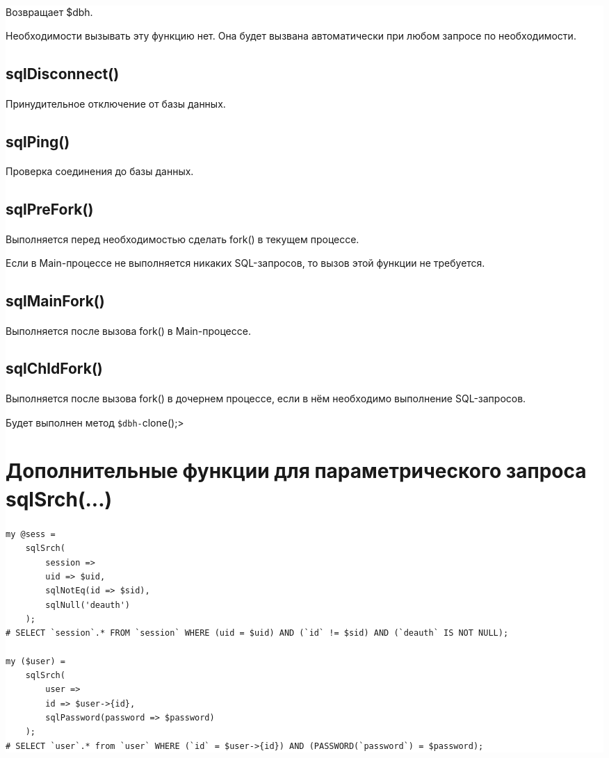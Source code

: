 Возвращает $dbh.

Необходимости вызывать эту функцию нет. Она будет вызвана автоматически  при любом запросе по необходимости.

## sqlDisconnect()

Принудительное отключение от базы данных.

## sqlPing()

Проверка соединения до базы данных.

## sqlPreFork()

Выполняется перед необходимостью сделать fork() в текущем процессе.

Если в Main-процессе не выполняется никаких SQL-запросов, то вызов этой функции не требуется.

## sqlMainFork()

Выполняется после вызова fork() в Main-процессе.

## sqlChldFork()

Выполняется после вызова fork() в дочернем процессе, если в нём необходимо выполнение SQL-запросов.

Будет выполнен метод `$dbh-`clone();>

# Дополнительные функции для параметрического запроса sqlSrch(...)

    my @sess =
        sqlSrch(
            session =>
            uid => $uid,
            sqlNotEq(id => $sid),
            sqlNull('deauth')
        );
    # SELECT `session`.* FROM `session` WHERE (uid = $uid) AND (`id` != $sid) AND (`deauth` IS NOT NULL);
    
    my ($user) =
        sqlSrch(
            user =>
            id => $user->{id},
            sqlPassword(password => $password)
        );
    # SELECT `user`.* from `user` WHERE (`id` = $user->{id}) AND (PASSWORD(`password`) = $password);
    